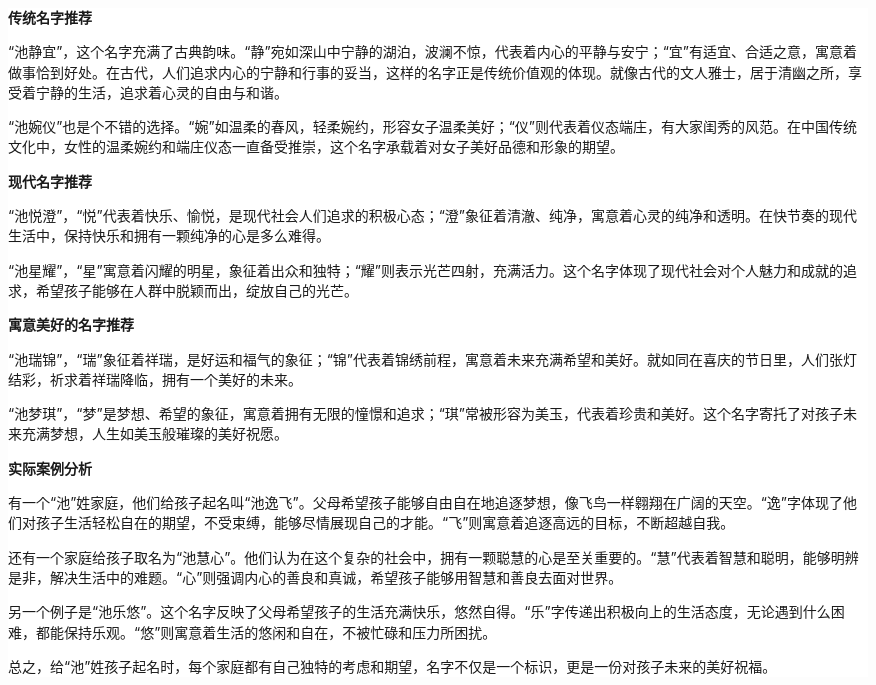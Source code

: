 **传统名字推荐**

“池静宜”，这个名字充满了古典韵味。“静”宛如深山中宁静的湖泊，波澜不惊，代表着内心的平静与安宁；“宜”有适宜、合适之意，寓意着做事恰到好处。在古代，人们追求内心的宁静和行事的妥当，这样的名字正是传统价值观的体现。就像古代的文人雅士，居于清幽之所，享受着宁静的生活，追求着心灵的自由与和谐。

“池婉仪”也是个不错的选择。“婉”如温柔的春风，轻柔婉约，形容女子温柔美好；“仪”则代表着仪态端庄，有大家闺秀的风范。在中国传统文化中，女性的温柔婉约和端庄仪态一直备受推崇，这个名字承载着对女子美好品德和形象的期望。

**现代名字推荐**

“池悦澄”，“悦”代表着快乐、愉悦，是现代社会人们追求的积极心态；“澄”象征着清澈、纯净，寓意着心灵的纯净和透明。在快节奏的现代生活中，保持快乐和拥有一颗纯净的心是多么难得。

“池星耀”，“星”寓意着闪耀的明星，象征着出众和独特；“耀”则表示光芒四射，充满活力。这个名字体现了现代社会对个人魅力和成就的追求，希望孩子能够在人群中脱颖而出，绽放自己的光芒。

**寓意美好的名字推荐**

“池瑞锦”，“瑞”象征着祥瑞，是好运和福气的象征；“锦”代表着锦绣前程，寓意着未来充满希望和美好。就如同在喜庆的节日里，人们张灯结彩，祈求着祥瑞降临，拥有一个美好的未来。

“池梦琪”，“梦”是梦想、希望的象征，寓意着拥有无限的憧憬和追求；“琪”常被形容为美玉，代表着珍贵和美好。这个名字寄托了对孩子未来充满梦想，人生如美玉般璀璨的美好祝愿。

**实际案例分析**

有一个“池”姓家庭，他们给孩子起名叫“池逸飞”。父母希望孩子能够自由自在地追逐梦想，像飞鸟一样翱翔在广阔的天空。“逸”字体现了他们对孩子生活轻松自在的期望，不受束缚，能够尽情展现自己的才能。“飞”则寓意着追逐高远的目标，不断超越自我。

还有一个家庭给孩子取名为“池慧心”。他们认为在这个复杂的社会中，拥有一颗聪慧的心是至关重要的。“慧”代表着智慧和聪明，能够明辨是非，解决生活中的难题。“心”则强调内心的善良和真诚，希望孩子能够用智慧和善良去面对世界。

另一个例子是“池乐悠”。这个名字反映了父母希望孩子的生活充满快乐，悠然自得。“乐”字传递出积极向上的生活态度，无论遇到什么困难，都能保持乐观。“悠”则寓意着生活的悠闲和自在，不被忙碌和压力所困扰。

总之，给“池”姓孩子起名时，每个家庭都有自己独特的考虑和期望，名字不仅是一个标识，更是一份对孩子未来的美好祝福。 
